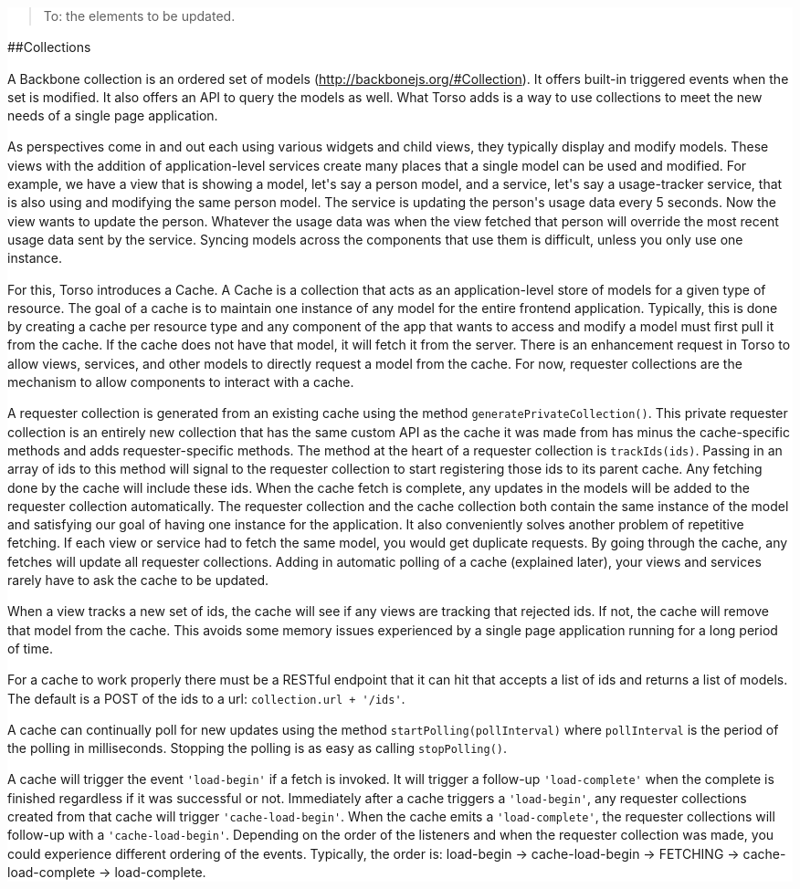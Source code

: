 >To: the elements to be updated.


##Collections

A Backbone collection is an ordered set of models (http://backbonejs.org/#Collection). It offers built-in triggered events when the set is modified. It also offers an API to query the models as well. What Torso adds is a way to use collections to meet the new needs of a single page application.

As perspectives come in and out each using various widgets and child views, they typically display and modify models. These views with the addition of application-level services create many places that a single model can be used and modified. For example, we have a view that is showing a model, let's say a person model, and a service, let's say a usage-tracker service, that is also using and modifying the same person model. The service is updating the person's usage data every 5 seconds. Now the view wants to update the person. Whatever the usage data was when the view fetched that person will override the most recent usage data sent by the service. Syncing models across the components that use them is difficult, unless you only use one instance.

For this, Torso introduces a Cache. A Cache is a collection that acts as an application-level store of models for a given type of resource. The goal of a cache is to maintain one instance of any model for the entire frontend application. Typically, this is done by creating a cache per resource type and any component of the app that wants to access and modify a model must first pull it from the cache. If the cache does not have that model, it will fetch it from the server. There is an enhancement request in Torso to allow views, services, and other models to directly request a model from the cache. For now, requester collections are the mechanism to allow components to interact with a cache.

A requester collection is generated from an existing cache using the method ```generatePrivateCollection()```. This private requester collection is an entirely new collection that has the same custom API as the cache it was made from has minus the cache-specific methods and adds requester-specific methods. The method at the heart of a requester collection is ```trackIds(ids)```. Passing in an array of ids to this method will signal to the requester collection to start registering those ids to its parent cache. Any fetching done by the cache will include these ids. When the cache fetch is complete, any updates in the models will be added to the requester collection automatically. The requester collection and the cache collection both contain the same instance of the model and satisfying our goal of having one instance for the application. It also conveniently solves another problem of repetitive fetching. If each view or service had to fetch the same model, you would get duplicate requests. By going through the cache, any fetches will update all requester collections. Adding in automatic polling of a cache (explained later), your views and services rarely have to ask the cache to be updated.

When a view tracks a new set of ids, the cache will see if any views are tracking that rejected ids. If not, the cache will remove that model from the cache. This avoids some memory issues experienced by a single page application running for a long period of time.

For a cache to work properly there must be a RESTful endpoint that it can hit that accepts a list of ids and returns a list of models. The default is a POST of the ids to a url: ```collection.url + '/ids'```.

A cache can continually poll for new updates using the method ```startPolling(pollInterval)``` where ```pollInterval``` is the period of the polling in milliseconds. Stopping the polling is as easy as calling ```stopPolling()```.

A cache will trigger the event ```'load-begin'``` if a fetch is invoked. It will trigger a follow-up ```'load-complete'``` when the complete is finished regardless if it was successful or not. Immediately after a cache triggers a ```'load-begin'```, any requester collections created from that cache will trigger ```'cache-load-begin'```. When the cache  emits a ```'load-complete'```, the requester collections will follow-up with a ```'cache-load-begin'```. Depending on the order of the listeners and when the requester collection was made, you could experience different ordering of the events. Typically, the order is: load-begin -> cache-load-begin -> FETCHING -> cache-load-complete -> load-complete.
  